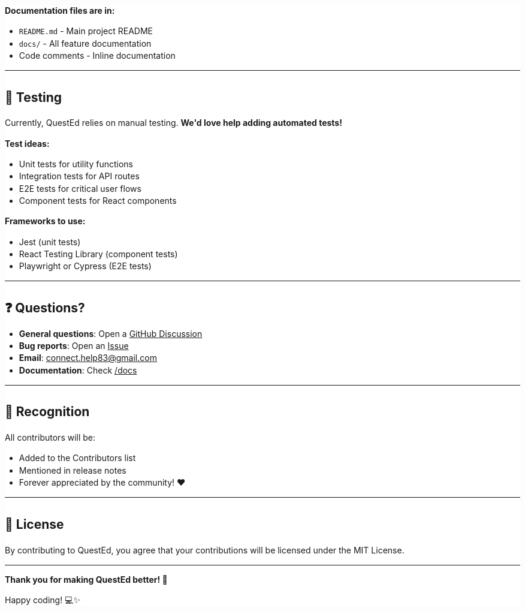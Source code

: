 **Documentation files are in:**
- `README.md` - Main project README
- `docs/` - All feature documentation
- Code comments - Inline documentation

---

## 🐛 Testing

Currently, QuestEd relies on manual testing. **We'd love help adding automated tests!**

**Test ideas:**
- Unit tests for utility functions
- Integration tests for API routes
- E2E tests for critical user flows
- Component tests for React components

**Frameworks to use:**
- Jest (unit tests)
- React Testing Library (component tests)
- Playwright or Cypress (E2E tests)

---

## ❓ Questions?

- **General questions**: Open a [GitHub Discussion](https://github.com/StrungPattern-coder/QuestEd/discussions)
- **Bug reports**: Open an [Issue](https://github.com/StrungPattern-coder/QuestEd/issues/new)
- **Email**: connect.help83@gmail.com
- **Documentation**: Check [/docs](docs/)

---

## 🎉 Recognition

All contributors will be:
- Added to the Contributors list
- Mentioned in release notes
- Forever appreciated by the community! ❤️

---

## 📜 License

By contributing to QuestEd, you agree that your contributions will be licensed under the MIT License.

---

**Thank you for making QuestEd better! 🚀**

Happy coding! 💻✨
